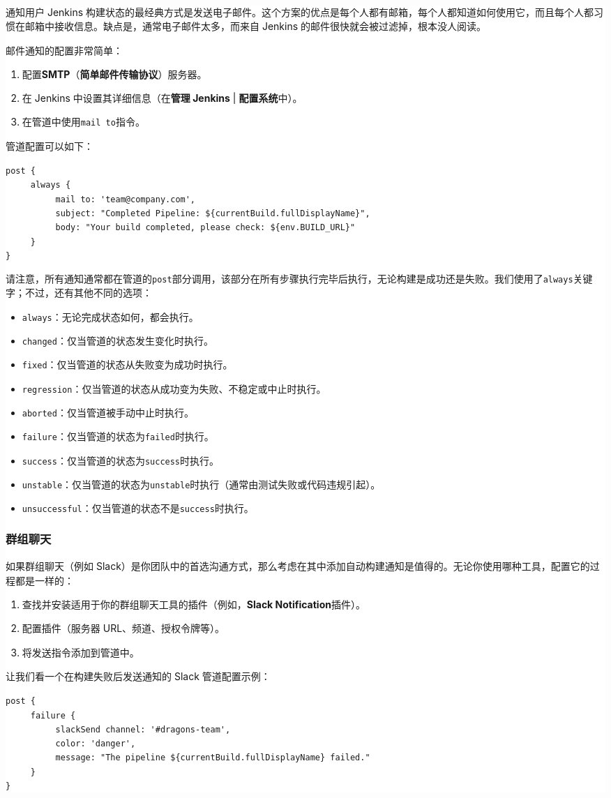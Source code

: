 通知用户 Jenkins 构建状态的最经典方式是发送电子邮件。这个方案的优点是每个人都有邮箱，每个人都知道如何使用它，而且每个人都习惯在邮箱中接收信息。缺点是，通常电子邮件太多，而来自 Jenkins 的邮件很快就会被过滤掉，根本没人阅读。

邮件通知的配置非常简单：

1.  配置**SMTP**（**简单邮件传输协议**）服务器。

1.  在 Jenkins 中设置其详细信息（在**管理 Jenkins** | **配置系统**中）。

1.  在管道中使用`mail to`指令。

管道配置可以如下：

```
post {
     always {
          mail to: 'team@company.com',
          subject: "Completed Pipeline: ${currentBuild.fullDisplayName}",
          body: "Your build completed, please check: ${env.BUILD_URL}"
     }
}
```

请注意，所有通知通常都在管道的`post`部分调用，该部分在所有步骤执行完毕后执行，无论构建是成功还是失败。我们使用了`always`关键字；不过，还有其他不同的选项：

+   `always`：无论完成状态如何，都会执行。

+   `changed`：仅当管道的状态发生变化时执行。

+   `fixed`：仅当管道的状态从失败变为成功时执行。

+   `regression`：仅当管道的状态从成功变为失败、不稳定或中止时执行。

+   `aborted`：仅当管道被手动中止时执行。

+   `failure`：仅当管道的状态为`failed`时执行。

+   `success`：仅当管道的状态为`success`时执行。

+   `unstable`：仅当管道的状态为`unstable`时执行（通常由测试失败或代码违规引起）。

+   `unsuccessful`：仅当管道的状态不是`success`时执行。

### 群组聊天

如果群组聊天（例如 Slack）是你团队中的首选沟通方式，那么考虑在其中添加自动构建通知是值得的。无论你使用哪种工具，配置它的过程都是一样的：

1.  查找并安装适用于你的群组聊天工具的插件（例如，**Slack Notification**插件）。

1.  配置插件（服务器 URL、频道、授权令牌等）。

1.  将发送指令添加到管道中。

让我们看一个在构建失败后发送通知的 Slack 管道配置示例：

```
post {
     failure {
          slackSend channel: '#dragons-team',
          color: 'danger',
          message: "The pipeline ${currentBuild.fullDisplayName} failed."
     }
}
```
